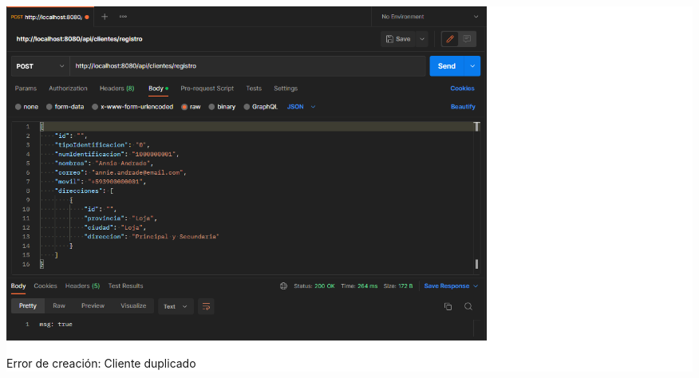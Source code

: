 <img style="width:70%" src="./doc/postman-registro-1.png" >
</div>
</br>

Error de creación: Cliente duplicado
<div align="center">